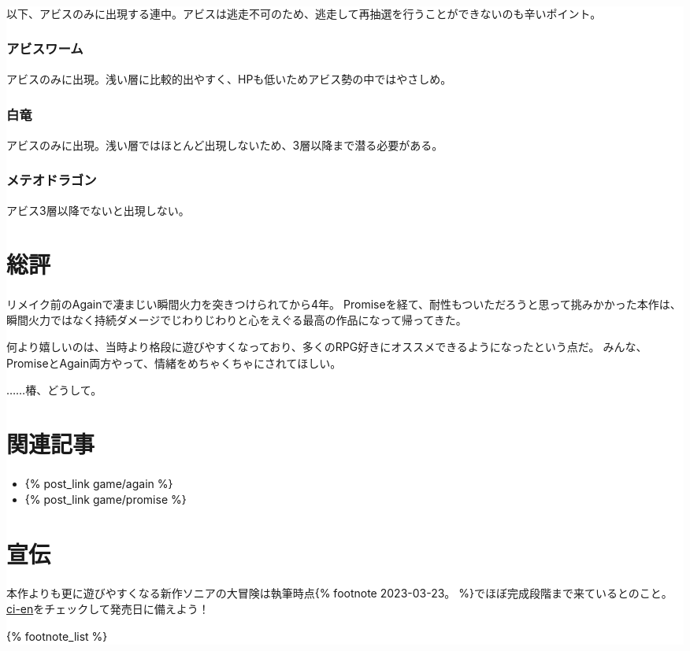 以下、アビスのみに出現する連中。アビスは逃走不可のため、逃走して再抽選を行うことができないのも辛いポイント。

### アビスワーム

アビスのみに出現。浅い層に比較的出やすく、HPも低いためアビス勢の中ではやさしめ。

### 白竜

アビスのみに出現。浅い層ではほとんど出現しないため、3層以降まで潜る必要がある。

### メテオドラゴン

アビス3層以降でないと出現しない。

# 総評

リメイク前のAgainで凄まじい瞬間火力を突きつけられてから4年。
Promiseを経て、耐性もついただろうと思って挑みかかった本作は、瞬間火力ではなく持続ダメージでじわりじわりと心をえぐる最高の作品になって帰ってきた。

何より嬉しいのは、当時より格段に遊びやすくなっており、多くのRPG好きにオススメできるようになったという点だ。
みんな、PromiseとAgain両方やって、情緒をめちゃくちゃにされてほしい。

……椿、どうして。

# 関連記事

- {% post_link game/again %}
- {% post_link game/promise %}

# 宣伝

本作よりも更に遊びやすくなる新作ソニアの大冒険は執筆時点{% footnote 2023-03-23。 %}でほぼ完成段階まで来ているとのこと。
[ci-en](https://ci-en.net/creator/2260/article)をチェックして発売日に備えよう！

{% footnote_list %}
